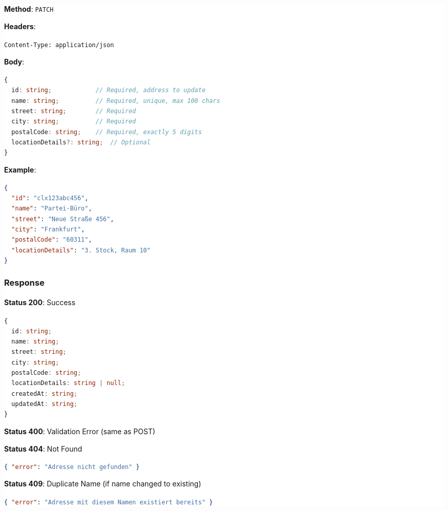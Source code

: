 **Method**: `PATCH`

**Headers**:
```
Content-Type: application/json
```

**Body**:
```typescript
{
  id: string;            // Required, address to update
  name: string;          // Required, unique, max 100 chars
  street: string;        // Required
  city: string;          // Required
  postalCode: string;    // Required, exactly 5 digits
  locationDetails?: string;  // Optional
}
```

**Example**:
```json
{
  "id": "clx123abc456",
  "name": "Partei-Büro",
  "street": "Neue Straße 456",
  "city": "Frankfurt",
  "postalCode": "60311",
  "locationDetails": "3. Stock, Raum 10"
}
```

### Response

**Status 200**: Success
```typescript
{
  id: string;
  name: string;
  street: string;
  city: string;
  postalCode: string;
  locationDetails: string | null;
  createdAt: string;
  updatedAt: string;
}
```

**Status 400**: Validation Error (same as POST)

**Status 404**: Not Found
```json
{ "error": "Adresse nicht gefunden" }
```

**Status 409**: Duplicate Name (if name changed to existing)
```json
{ "error": "Adresse mit diesem Namen existiert bereits" }
```
